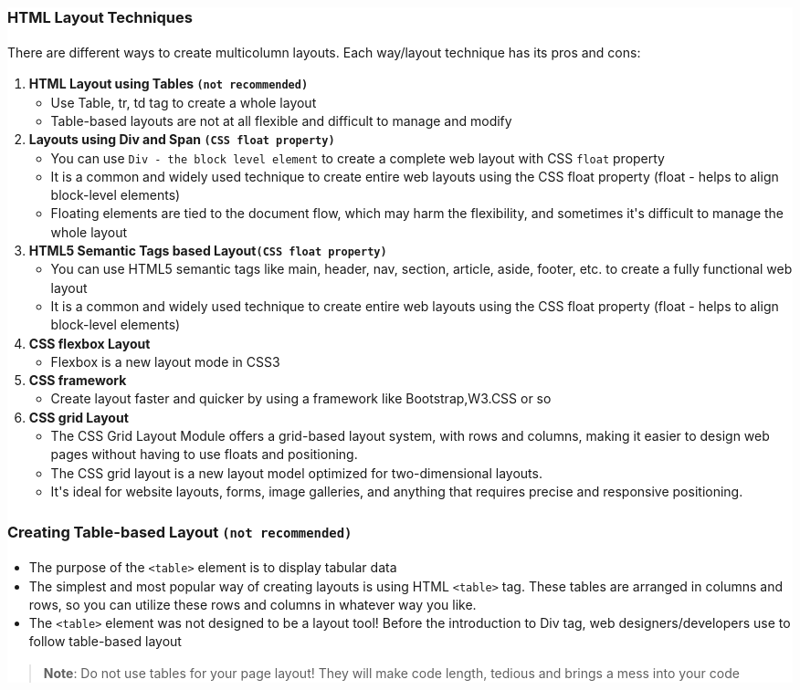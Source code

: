 ###  HTML Layout Techniques
There are different ways to create multicolumn layouts. Each way/layout technique has its pros and cons:
1. **HTML Layout using Tables `(not recommended)`**
    - Use Table, tr, td tag to create a whole layout
    - Table-based layouts are not at all flexible and difficult to manage and modify
2. **Layouts using Div and Span `(CSS float property)`**
    - You can use `Div - the block level element` to create a complete web layout with CSS `float` property  
    - It is a common and widely used technique to create entire web layouts using the CSS float property (float - helps to align block-level elements)
    - Floating elements are tied to the document flow, which may harm the flexibility, and sometimes it's difficult to manage the whole layout
3. **HTML5 Semantic Tags based Layout`(CSS float property)`**
    - You can use HTML5 semantic tags like main, header, nav, section, article, aside, footer, etc. to create a fully functional web layout
    - It is a common and widely used technique to create entire web layouts using the CSS float property (float - helps to align block-level elements)
4. **CSS flexbox Layout**
    - Flexbox is a new layout mode in CSS3
5. **CSS framework**
    - Create layout faster and quicker by using a framework like Bootstrap,W3.CSS or so
6. **CSS grid Layout**
    - The CSS Grid Layout Module offers a grid-based layout system, with rows and columns, making it easier to design web pages without having to use floats and positioning.
    - The CSS grid layout is a new layout model optimized for two-dimensional layouts. 
    - It's ideal for website layouts, forms, image galleries, and anything that requires precise and responsive positioning.

###  Creating Table-based Layout `(not recommended)`
- The purpose of the `<table>` element is to display tabular data
- The simplest and most popular way of creating layouts is using HTML `<table>` tag. These tables are arranged in columns and rows, so you can utilize these rows and columns in whatever way you like.
- The `<table>` element was not designed to be a layout tool! Before the introduction to Div tag, web designers/developers use to follow table-based layout
> **Note**: Do not use tables for your page layout! They will make code length, tedious and brings a mess into your code



